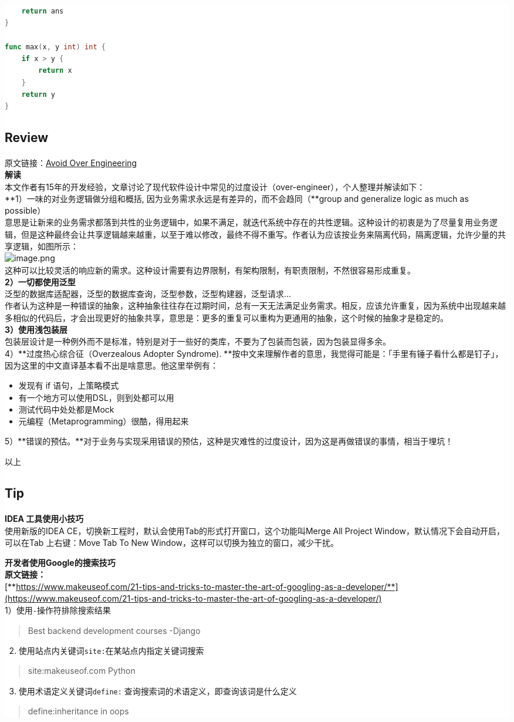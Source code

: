 ```go
	return ans
}

func max(x, y int) int {
	if x > y {
		return x
	}
	return y
}

```
<a name="rDY8Z"></a>
## Review
原文链接：[Avoid Over Engineering](https://medium.com/@rdsubhas/10-modern-software-engineering-mistakes-bc67fbef4fc8)<br />**解读**<br />本文作者有15年的开发经验，文章讨论了现代软件设计中常见的过度设计（over-engineer），个人整理并解读如下：<br />**1）一味的对业务逻辑做分组和概括, 因为业务需求永远是有差异的，而不会趋同（**group and generalize logic as much as possible）<br />意思是让新来的业务需求都落到共性的业务逻辑中，如果不满足，就迭代系统中存在的共性逻辑。这种设计的初衷是为了尽量复用业务逻辑，但是这种最终会让共享逻辑越来越重，以至于难以修改，最终不得不重写。作者认为应该按业务来隔离代码，隔离逻辑，允许少量的共享逻辑，如图所示：<br />![image.png](https://cdn.nlark.com/yuque/0/2023/png/1475094/1690791059379-c6447ae8-4d2d-4de9-9ed0-463c115e088a.png#averageHue=%234ca4d1&clientId=ufd0044ce-0ab7-4&from=paste&height=224&id=ufd1bf843&originHeight=448&originWidth=1396&originalType=binary&ratio=2&rotation=0&showTitle=false&size=316226&status=done&style=none&taskId=uff32f81c-760c-4a54-baf6-5268f5ea991&title=&width=698)<br />这种可以比较灵活的响应新的需求。这种设计需要有边界限制，有架构限制，有职责限制，不然很容易形成重复。<br />**2）一切都使用泛型**<br />泛型的数据库适配器，泛型的数据库查询，泛型参数，泛型构建器，泛型请求... <br />作者认为这种是一种错误的抽象，这种抽象往往存在过期时间，总有一天无法满足业务需求。相反，应该允许重复，因为系统中出现越来越多相似的代码后，才会出现更好的抽象共享，意思是：更多的重复可以重构为更通用的抽象，这个时候的抽象才是稳定的。<br />**3）使用浅包装层**<br />包装层设计是一种例外而不是标准，特别是对于一些好的类库，不要为了包装而包装，因为包装显得多余。<br />4）**过度热心综合征（Overzealous Adopter Syndrome).  **按中文来理解作者的意思，我觉得可能是：「手里有锤子看什么都是钉子」，因为这里的中文直译基本看不出是啥意思。他这里举例有：

- 发现有 if 语句，上策略模式
- 有一个地方可以使用DSL，则到处都可以用
- 测试代码中处处都是Mock
- 元编程（Metaprogramming）很酷，得用起来

5）**错误的预估。**对于业务与实现采用错误的预估，这种是灾难性的过度设计，因为这是再做错误的事情，相当于埋坑！

以上
<a name="Sm4Qa"></a>
## Tip
**IDEA 工具使用小技巧**<br />使用新版的IDEA CE，切换新工程时，默认会使用Tab的形式打开窗口，这个功能叫Merge All Project Window，默认情况下会自动开启，可以在Tab 上右键：Move Tab To New Window，这样可以切换为独立的窗口，减少干扰。

**开发者使用Google的搜索技巧**<br />**原文链接：**<br />[**https://www.makeuseof.com/21-tips-and-tricks-to-master-the-art-of-googling-as-a-developer/**](https://www.makeuseof.com/21-tips-and-tricks-to-master-the-art-of-googling-as-a-developer/)<br />1）使用`-`操作符排除搜索结果
> Best backend development courses -Django

2) 使用站点内关键词`site:`在某站点内指定关键词搜索
> site:makeuseof.com Python

3) 使用术语定义关键词`define:` 查询搜索词的术语定义，即查询该词是什么定义
> define:inheritance in oops
